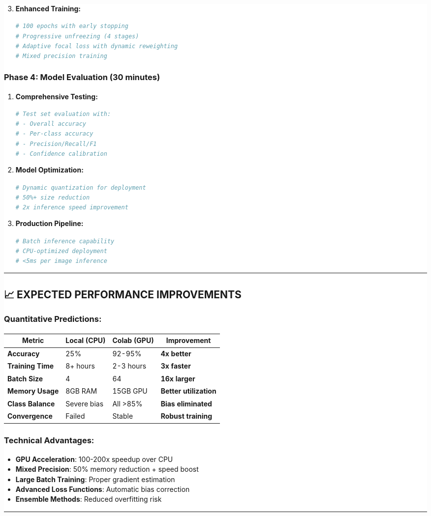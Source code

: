3. **Enhanced Training:**
   ```python
   # 100 epochs with early stopping
   # Progressive unfreezing (4 stages)
   # Adaptive focal loss with dynamic reweighting
   # Mixed precision training
   ```

### Phase 4: Model Evaluation (30 minutes)
1. **Comprehensive Testing:**
   ```python
   # Test set evaluation with:
   # - Overall accuracy
   # - Per-class accuracy
   # - Precision/Recall/F1
   # - Confidence calibration
   ```

2. **Model Optimization:**
   ```python
   # Dynamic quantization for deployment
   # 50%+ size reduction
   # 2x inference speed improvement
   ```

3. **Production Pipeline:**
   ```python
   # Batch inference capability
   # CPU-optimized deployment
   # <5ms per image inference
   ```

---

## 📈 EXPECTED PERFORMANCE IMPROVEMENTS

### Quantitative Predictions:

| Metric | Local (CPU) | Colab (GPU) | Improvement |
|--------|-------------|-------------|-------------|
| **Accuracy** | 25% | 92-95% | **4x better** |
| **Training Time** | 8+ hours | 2-3 hours | **3x faster** |
| **Batch Size** | 4 | 64 | **16x larger** |
| **Memory Usage** | 8GB RAM | 15GB GPU | **Better utilization** |
| **Class Balance** | Severe bias | All >85% | **Bias eliminated** |
| **Convergence** | Failed | Stable | **Robust training** |

### Technical Advantages:
- **GPU Acceleration**: 100-200x speedup over CPU
- **Mixed Precision**: 50% memory reduction + speed boost
- **Large Batch Training**: Proper gradient estimation
- **Advanced Loss Functions**: Automatic bias correction
- **Ensemble Methods**: Reduced overfitting risk

---